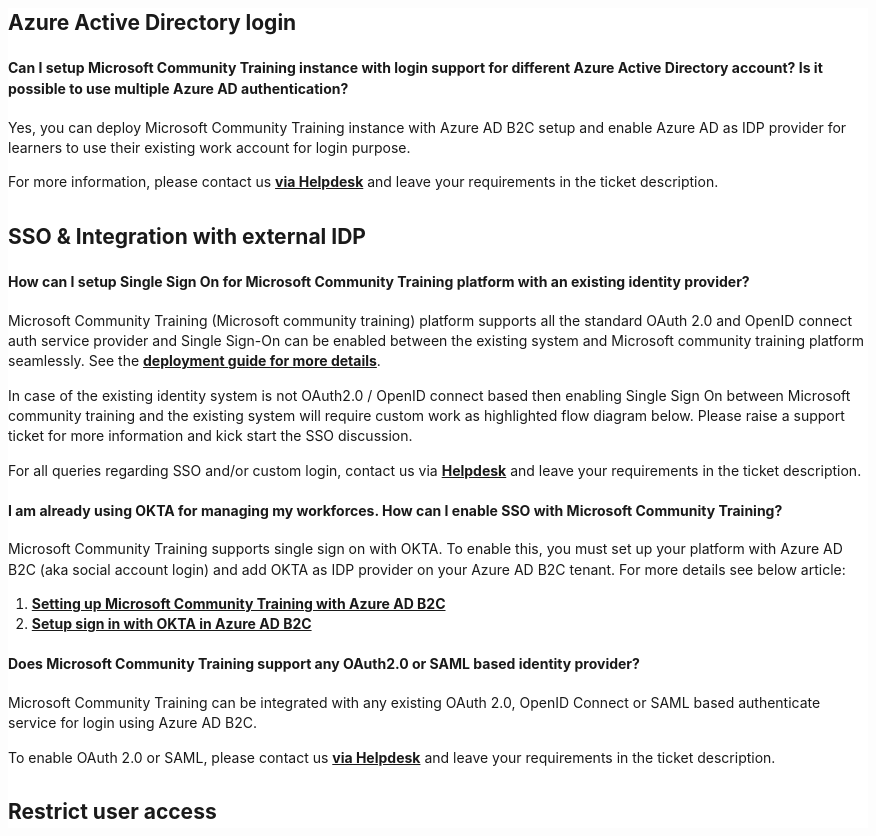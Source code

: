## Azure Active Directory login

#### Can I setup Microsoft Community Training instance with login support for different Azure Active Directory account? Is it possible to use multiple Azure AD authentication?
 
Yes, you can deploy Microsoft Community Training instance with Azure AD B2C setup and enable Azure AD as IDP provider for learners to use their existing work account for login purpose. 
 
For more information, please contact us [**via Helpdesk**](https://go.microsoft.com/fwlink/?linkid=2104630) and leave your requirements in the ticket description.


## SSO & Integration with external IDP

#### How can I setup Single Sign On for Microsoft Community Training platform with an existing identity provider?
Microsoft Community Training (Microsoft community training) platform supports all the standard OAuth 2.0 and OpenID connect auth service provider and Single Sign-On can be enabled between the existing system and Microsoft community training platform seamlessly. See the [**deployment guide for more details**](../infrastructure-management/install-your-platform-instance/4_configure-login-social-work-school-account#social-account-or-email-based-authentication). 

In case of the existing identity system is not OAuth2.0 / OpenID connect based then enabling Single Sign On between Microsoft community training and the existing system will require custom work as highlighted flow diagram below. Please raise a support ticket for more information and kick start the SSO discussion.   

For all queries regarding SSO and/or custom login, contact us via  **[Helpdesk]()** and leave your requirements in the ticket description. 



#### I am already using OKTA for managing my workforces. How can I enable SSO with Microsoft Community Training?
Microsoft Community Training supports single sign on with OKTA. To enable this, you must set up your platform with Azure AD B2C (aka social account login) and add OKTA as IDP provider on your Azure AD B2C tenant. For more details see below article:

1. [**Setting up Microsoft Community Training with Azure AD B2C**](../infrastructure-management/install-your-platform-instance/4_configure-login-social-work-school-account)
2. [**Setup sign in with OKTA in Azure AD B2C**](https://docs.microsoft.com/en-us/azure/active-directory-b2c/identity-provider-generic-openid-connect)

#### Does Microsoft Community Training support any OAuth2.0 or SAML based identity provider?
Microsoft Community Training can be integrated with any existing OAuth 2.0, OpenID Connect or SAML based authenticate service for login using Azure AD B2C. 

To enable OAuth 2.0 or SAML, please contact us [**via Helpdesk**](https://go.microsoft.com/fwlink/?linkid=2104630) and leave your requirements in the ticket description.


## Restrict user access
